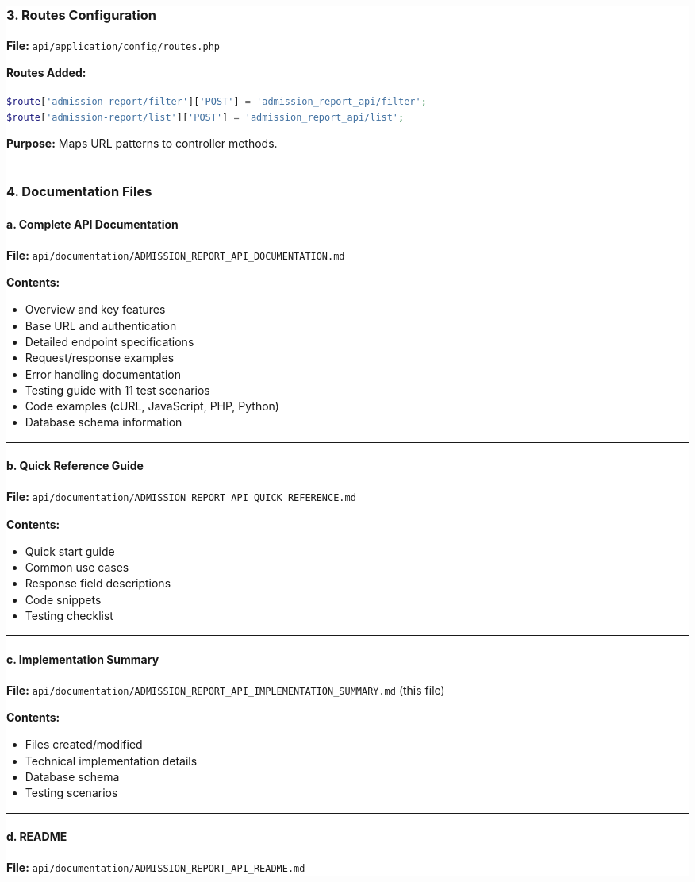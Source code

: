 
### 3. Routes Configuration
**File:** `api/application/config/routes.php`

**Routes Added:**
```php
$route['admission-report/filter']['POST'] = 'admission_report_api/filter';
$route['admission-report/list']['POST'] = 'admission_report_api/list';
```

**Purpose:** Maps URL patterns to controller methods.

---

### 4. Documentation Files

#### a. Complete API Documentation
**File:** `api/documentation/ADMISSION_REPORT_API_DOCUMENTATION.md`

**Contents:**
- Overview and key features
- Base URL and authentication
- Detailed endpoint specifications
- Request/response examples
- Error handling documentation
- Testing guide with 11 test scenarios
- Code examples (cURL, JavaScript, PHP, Python)
- Database schema information

---

#### b. Quick Reference Guide
**File:** `api/documentation/ADMISSION_REPORT_API_QUICK_REFERENCE.md`

**Contents:**
- Quick start guide
- Common use cases
- Response field descriptions
- Code snippets
- Testing checklist

---

#### c. Implementation Summary
**File:** `api/documentation/ADMISSION_REPORT_API_IMPLEMENTATION_SUMMARY.md` (this file)

**Contents:**
- Files created/modified
- Technical implementation details
- Database schema
- Testing scenarios

---

#### d. README
**File:** `api/documentation/ADMISSION_REPORT_API_README.md`
